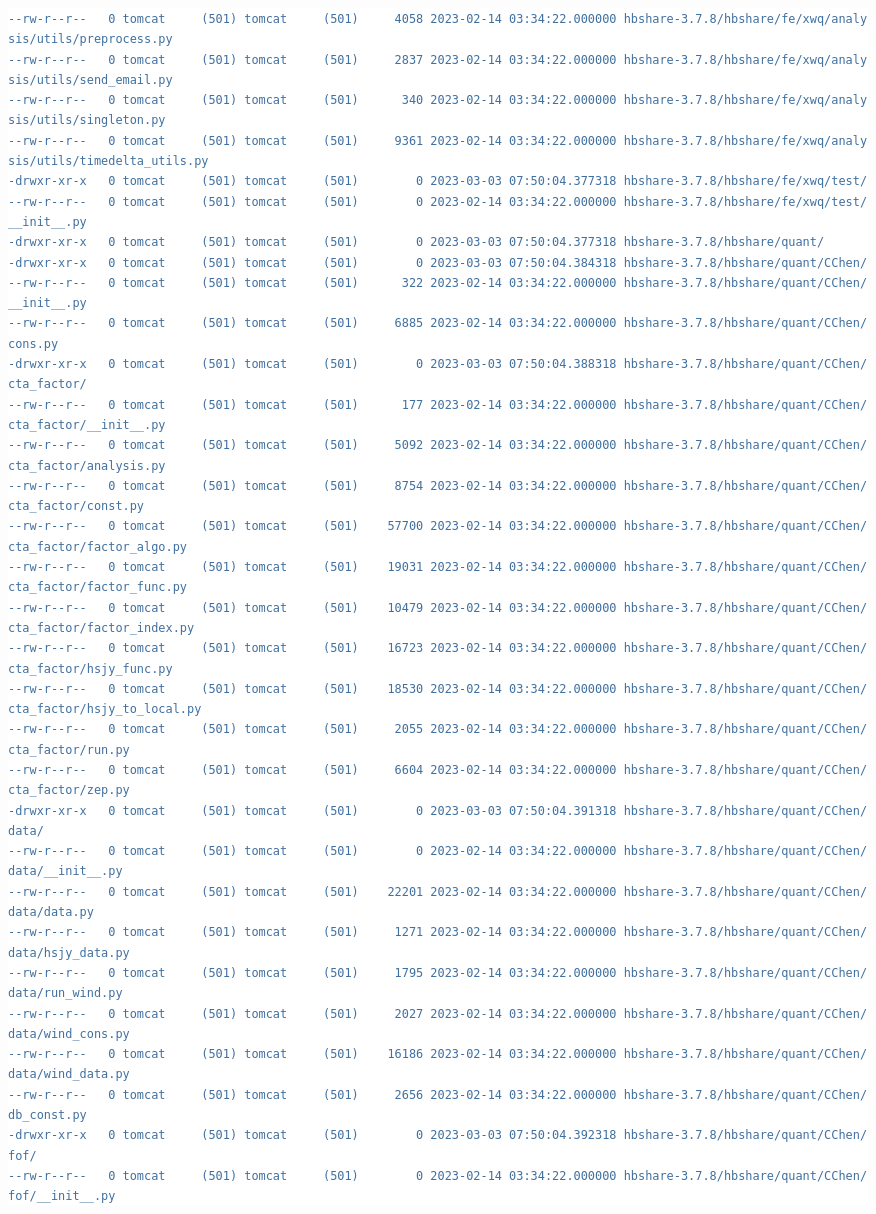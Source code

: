 ```diff
--rw-r--r--   0 tomcat     (501) tomcat     (501)     4058 2023-02-14 03:34:22.000000 hbshare-3.7.8/hbshare/fe/xwq/analysis/utils/preprocess.py
--rw-r--r--   0 tomcat     (501) tomcat     (501)     2837 2023-02-14 03:34:22.000000 hbshare-3.7.8/hbshare/fe/xwq/analysis/utils/send_email.py
--rw-r--r--   0 tomcat     (501) tomcat     (501)      340 2023-02-14 03:34:22.000000 hbshare-3.7.8/hbshare/fe/xwq/analysis/utils/singleton.py
--rw-r--r--   0 tomcat     (501) tomcat     (501)     9361 2023-02-14 03:34:22.000000 hbshare-3.7.8/hbshare/fe/xwq/analysis/utils/timedelta_utils.py
-drwxr-xr-x   0 tomcat     (501) tomcat     (501)        0 2023-03-03 07:50:04.377318 hbshare-3.7.8/hbshare/fe/xwq/test/
--rw-r--r--   0 tomcat     (501) tomcat     (501)        0 2023-02-14 03:34:22.000000 hbshare-3.7.8/hbshare/fe/xwq/test/__init__.py
-drwxr-xr-x   0 tomcat     (501) tomcat     (501)        0 2023-03-03 07:50:04.377318 hbshare-3.7.8/hbshare/quant/
-drwxr-xr-x   0 tomcat     (501) tomcat     (501)        0 2023-03-03 07:50:04.384318 hbshare-3.7.8/hbshare/quant/CChen/
--rw-r--r--   0 tomcat     (501) tomcat     (501)      322 2023-02-14 03:34:22.000000 hbshare-3.7.8/hbshare/quant/CChen/__init__.py
--rw-r--r--   0 tomcat     (501) tomcat     (501)     6885 2023-02-14 03:34:22.000000 hbshare-3.7.8/hbshare/quant/CChen/cons.py
-drwxr-xr-x   0 tomcat     (501) tomcat     (501)        0 2023-03-03 07:50:04.388318 hbshare-3.7.8/hbshare/quant/CChen/cta_factor/
--rw-r--r--   0 tomcat     (501) tomcat     (501)      177 2023-02-14 03:34:22.000000 hbshare-3.7.8/hbshare/quant/CChen/cta_factor/__init__.py
--rw-r--r--   0 tomcat     (501) tomcat     (501)     5092 2023-02-14 03:34:22.000000 hbshare-3.7.8/hbshare/quant/CChen/cta_factor/analysis.py
--rw-r--r--   0 tomcat     (501) tomcat     (501)     8754 2023-02-14 03:34:22.000000 hbshare-3.7.8/hbshare/quant/CChen/cta_factor/const.py
--rw-r--r--   0 tomcat     (501) tomcat     (501)    57700 2023-02-14 03:34:22.000000 hbshare-3.7.8/hbshare/quant/CChen/cta_factor/factor_algo.py
--rw-r--r--   0 tomcat     (501) tomcat     (501)    19031 2023-02-14 03:34:22.000000 hbshare-3.7.8/hbshare/quant/CChen/cta_factor/factor_func.py
--rw-r--r--   0 tomcat     (501) tomcat     (501)    10479 2023-02-14 03:34:22.000000 hbshare-3.7.8/hbshare/quant/CChen/cta_factor/factor_index.py
--rw-r--r--   0 tomcat     (501) tomcat     (501)    16723 2023-02-14 03:34:22.000000 hbshare-3.7.8/hbshare/quant/CChen/cta_factor/hsjy_func.py
--rw-r--r--   0 tomcat     (501) tomcat     (501)    18530 2023-02-14 03:34:22.000000 hbshare-3.7.8/hbshare/quant/CChen/cta_factor/hsjy_to_local.py
--rw-r--r--   0 tomcat     (501) tomcat     (501)     2055 2023-02-14 03:34:22.000000 hbshare-3.7.8/hbshare/quant/CChen/cta_factor/run.py
--rw-r--r--   0 tomcat     (501) tomcat     (501)     6604 2023-02-14 03:34:22.000000 hbshare-3.7.8/hbshare/quant/CChen/cta_factor/zep.py
-drwxr-xr-x   0 tomcat     (501) tomcat     (501)        0 2023-03-03 07:50:04.391318 hbshare-3.7.8/hbshare/quant/CChen/data/
--rw-r--r--   0 tomcat     (501) tomcat     (501)        0 2023-02-14 03:34:22.000000 hbshare-3.7.8/hbshare/quant/CChen/data/__init__.py
--rw-r--r--   0 tomcat     (501) tomcat     (501)    22201 2023-02-14 03:34:22.000000 hbshare-3.7.8/hbshare/quant/CChen/data/data.py
--rw-r--r--   0 tomcat     (501) tomcat     (501)     1271 2023-02-14 03:34:22.000000 hbshare-3.7.8/hbshare/quant/CChen/data/hsjy_data.py
--rw-r--r--   0 tomcat     (501) tomcat     (501)     1795 2023-02-14 03:34:22.000000 hbshare-3.7.8/hbshare/quant/CChen/data/run_wind.py
--rw-r--r--   0 tomcat     (501) tomcat     (501)     2027 2023-02-14 03:34:22.000000 hbshare-3.7.8/hbshare/quant/CChen/data/wind_cons.py
--rw-r--r--   0 tomcat     (501) tomcat     (501)    16186 2023-02-14 03:34:22.000000 hbshare-3.7.8/hbshare/quant/CChen/data/wind_data.py
--rw-r--r--   0 tomcat     (501) tomcat     (501)     2656 2023-02-14 03:34:22.000000 hbshare-3.7.8/hbshare/quant/CChen/db_const.py
-drwxr-xr-x   0 tomcat     (501) tomcat     (501)        0 2023-03-03 07:50:04.392318 hbshare-3.7.8/hbshare/quant/CChen/fof/
--rw-r--r--   0 tomcat     (501) tomcat     (501)        0 2023-02-14 03:34:22.000000 hbshare-3.7.8/hbshare/quant/CChen/fof/__init__.py
```